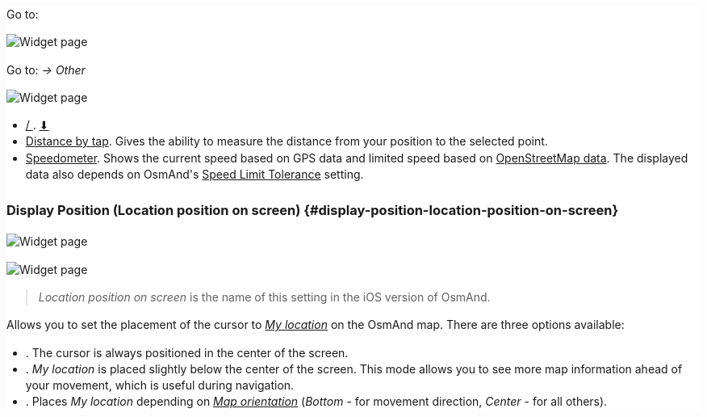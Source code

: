 <Tabs groupId="operating-systems" queryString="current-os">

<TabItem value="android" label="Android">  

Go to: *<Translate android="true" ids="shared_string_menu,layer_map_appearance,shared_string_other"/>*

![Widget page](@site/static/img/widgets/conf_screen_other_andr.png)  

</TabItem>

<TabItem value="ios" label="iOS">  

Go to: *<Translate ios="true" ids="shared_string_menu,layer_map_appearance"/>* *→ Other*

![Widget page](@site/static/img/widgets/conf_screen_other_ios.png)

</TabItem>

</Tabs>

- [<Translate android="true" ids="display_position"/> / <Translate ios="true" ids="position_on_map"/>](#display-position-location-position-on-screen). [⬇](#display-position-location-position-on-screen)
- [Distance by tap](../widgets/radius-ruler.md#distance-by-tap). Gives the ability to measure the distance from your position to the selected point.
- [Speedometer](../widgets/info-widgets.md#speedometer). Shows the current speed based on GPS data and limited speed based on [OpenStreetMap data](https://wiki.openstreetmap.org/wiki/Key:maxspeed). The displayed data also depends on OsmAnd's [Speed Limit Tolerance](../navigation/guidance/voice-navigation.md#speed-limit) setting.


### Display Position (Location position on screen) {#display-position-location-position-on-screen}

<Tabs groupId="operating-systems" queryString="current-os">

<TabItem value="android" label="Android">  

![Widget page](@site/static/img/widgets/conf_screen_display_position_andr.png)  

</TabItem>

<TabItem value="ios" label="iOS">  

![Widget page](@site/static/img/widgets/conf_screen_display_position_ios.png)

</TabItem>

</Tabs>

> *Location position on screen* is the name of this setting in the iOS version of OsmAnd.  

Allows you to set the placement of the cursor to *[My location](../map/interact-with-map.md#my-location-and-zoom)* on the OsmAnd map. There are three options available:  

- **<Translate android="true" ids="position_on_map_center"/>**. The cursor is always positioned in the center of the screen.
- **<Translate android="true" ids="position_on_map_bottom"/>**. *My location* is placed slightly below the center of the screen. This mode allows you to see more map information ahead of your movement, which is useful during navigation.
- **<Translate android="true" ids="shared_string_automatic"/>**. Places *My location* depending on *[Map orientation](../map/interact-with-map.md#map-orientation-modes)* (*Bottom* - for movement direction, *Center* - for all others).
